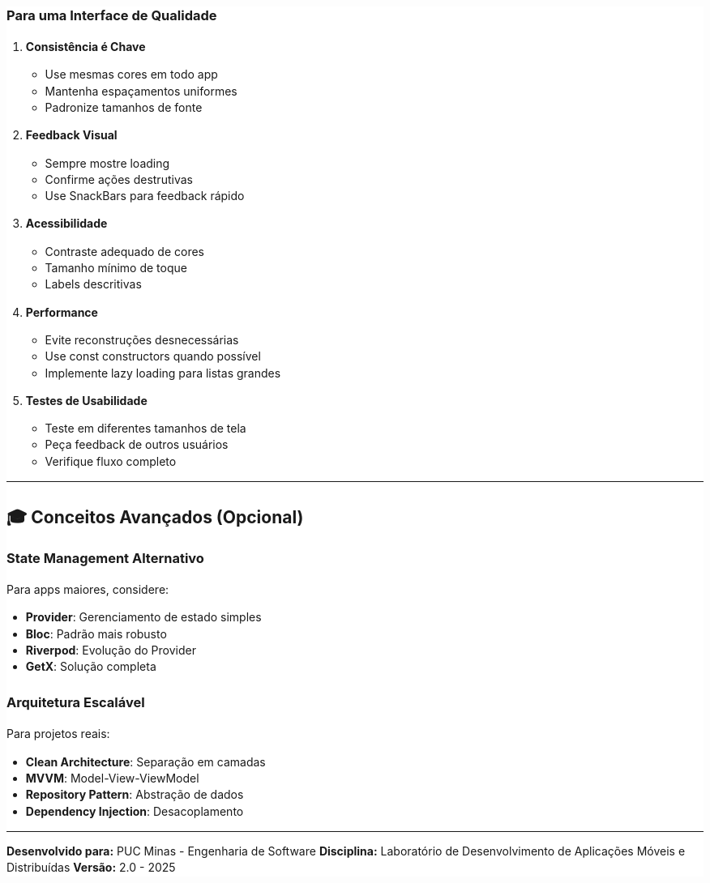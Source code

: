 ### Para uma Interface de Qualidade

1. **Consistência é Chave**
   - Use mesmas cores em todo app
   - Mantenha espaçamentos uniformes
   - Padronize tamanhos de fonte

2. **Feedback Visual**
   - Sempre mostre loading
   - Confirme ações destrutivas
   - Use SnackBars para feedback rápido

3. **Acessibilidade**
   - Contraste adequado de cores
   - Tamanho mínimo de toque
   - Labels descritivas

4. **Performance**
   - Evite reconstruções desnecessárias
   - Use const constructors quando possível
   - Implemente lazy loading para listas grandes

5. **Testes de Usabilidade**
   - Teste em diferentes tamanhos de tela
   - Peça feedback de outros usuários
   - Verifique fluxo completo

---

## 🎓 Conceitos Avançados (Opcional)

### State Management Alternativo

Para apps maiores, considere:

- **Provider**: Gerenciamento de estado simples
- **Bloc**: Padrão mais robusto
- **Riverpod**: Evolução do Provider
- **GetX**: Solução completa

### Arquitetura Escalável

Para projetos reais:

- **Clean Architecture**: Separação em camadas
- **MVVM**: Model-View-ViewModel
- **Repository Pattern**: Abstração de dados
- **Dependency Injection**: Desacoplamento

---

**Desenvolvido para:** PUC Minas - Engenharia de Software
**Disciplina:** Laboratório de Desenvolvimento de Aplicações Móveis e Distribuídas
**Versão:** 2.0 - 2025
